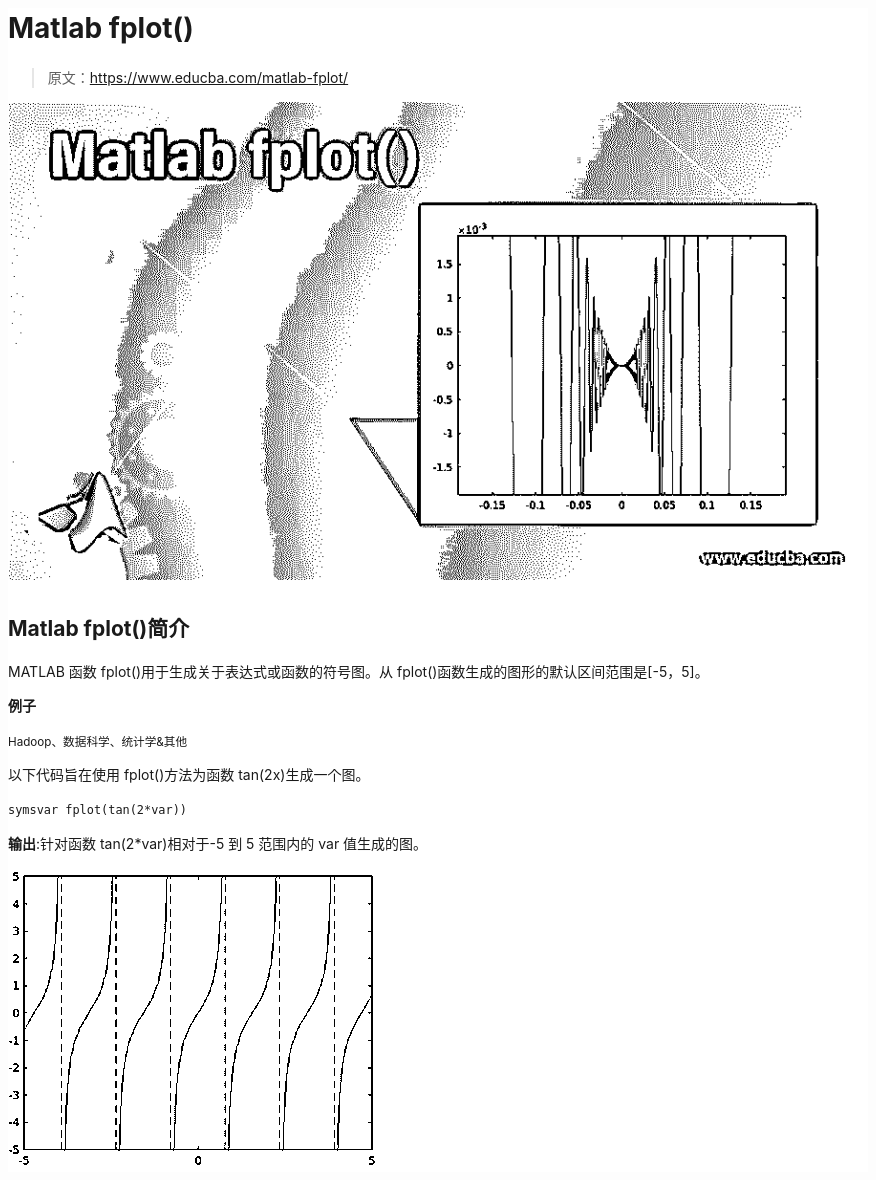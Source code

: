 # Matlab fplot()

> 原文：<https://www.educba.com/matlab-fplot/>

![Matlab fplot()](img/d3ab1120ea1ad26de68025ed3e05d3c9.png)



## Matlab fplot()简介

MATLAB 函数 fplot()用于生成关于表达式或函数的符号图。从 fplot()函数生成的图形的默认区间范围是[-5，5]。

**例子**

<small>Hadoop、数据科学、统计学&其他</small>

以下代码旨在使用 fplot()方法为函数 tan(2x)生成一个图。

`symsvar
fplot(tan(2*var))`

**输出**:针对函数 tan(2*var)相对于-5 到 5 范围内的 var 值生成的图。

![Matlab fplot() - 1](img/30ffbd124437c71791ea53dadb40a746.png)
